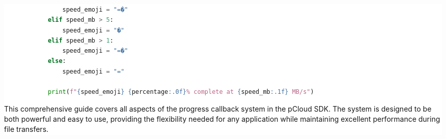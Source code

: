 ```python
                speed_emoji = "=�"
            elif speed_mb > 5:
                speed_emoji = "�"
            elif speed_mb > 1:
                speed_emoji = "=�"
            else:
                speed_emoji = "="
                
            print(f"{speed_emoji} {percentage:.0f}% complete at {speed_mb:.1f} MB/s")
```

This comprehensive guide covers all aspects of the progress callback system in the pCloud SDK. The system is designed to be both powerful and easy to use, providing the flexibility needed for any application while maintaining excellent performance during file transfers.